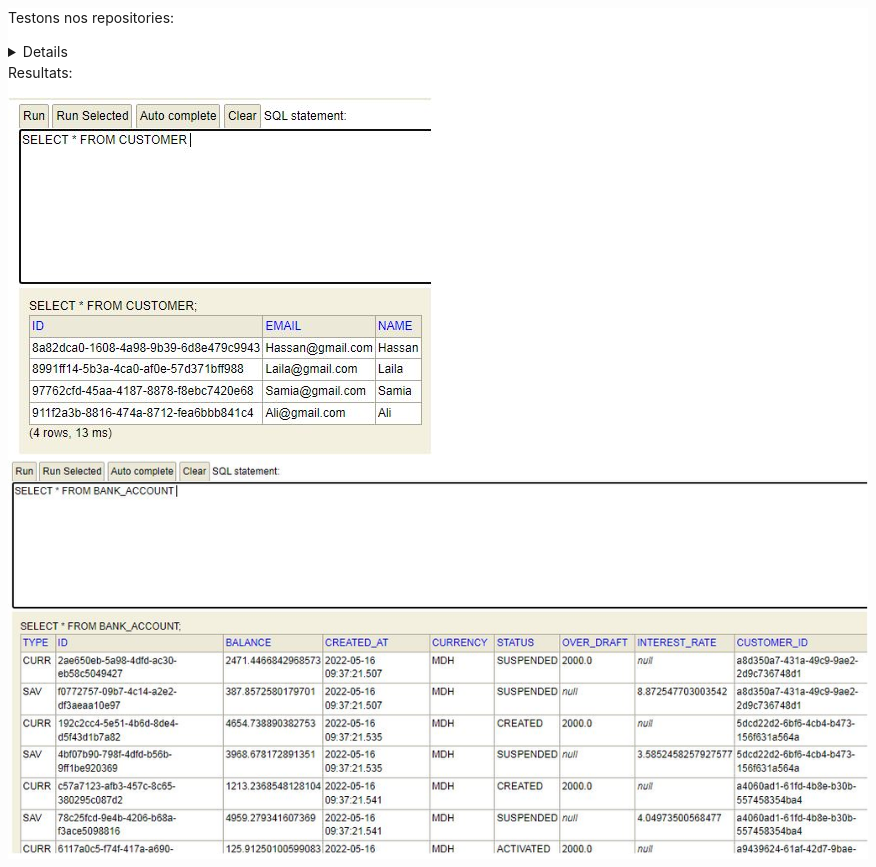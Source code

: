 Testons nos repositories:

<details></details>
Resultats:

![](./screenshots/4.JPG)
![](./screenshots/5.JPG)